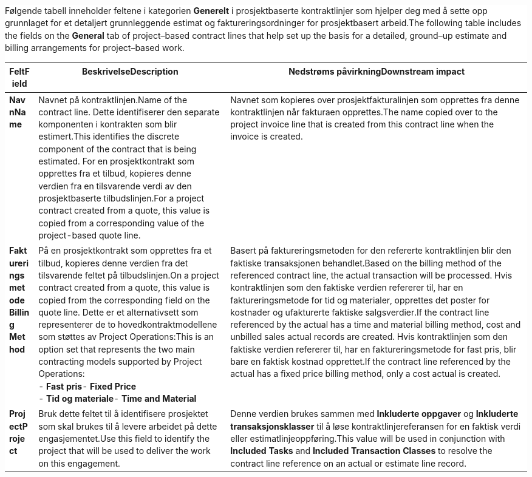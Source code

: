 <span data-ttu-id="685f5-114">Følgende tabell inneholder feltene i kategorien **Generelt** i prosjektbaserte kontraktlinjer som hjelper deg med å sette opp grunnlaget for et detaljert grunnleggende estimat og faktureringsordninger for prosjektbasert arbeid.</span><span class="sxs-lookup"><span data-stu-id="685f5-114">The following table includes the fields on the **General** tab of project–based contract lines that help set up the basis for a detailed, ground–up estimate and billing arrangements for project–based work.</span></span>

| <span data-ttu-id="685f5-115">Felt</span><span class="sxs-lookup"><span data-stu-id="685f5-115">Field</span></span> | <span data-ttu-id="685f5-116">Beskrivelse</span><span class="sxs-lookup"><span data-stu-id="685f5-116">Description</span></span> | <span data-ttu-id="685f5-117">Nedstrøms påvirkning</span><span class="sxs-lookup"><span data-stu-id="685f5-117">Downstream impact</span></span> |
| --- | --- | --- |
| <span data-ttu-id="685f5-118">**Navn**</span><span class="sxs-lookup"><span data-stu-id="685f5-118">**Name**</span></span> | <span data-ttu-id="685f5-119">Navnet på kontraktlinjen.</span><span class="sxs-lookup"><span data-stu-id="685f5-119">Name of the contract line.</span></span> <span data-ttu-id="685f5-120">Dette identifiserer den separate komponenten i kontrakten som blir estimert.</span><span class="sxs-lookup"><span data-stu-id="685f5-120">This identifies the discrete component of the contract that is being estimated.</span></span> <span data-ttu-id="685f5-121">For en prosjektkontrakt som opprettes fra et tilbud, kopieres denne verdien fra en tilsvarende verdi av den prosjektbaserte tilbudslinjen.</span><span class="sxs-lookup"><span data-stu-id="685f5-121">For a project contract created from a quote, this value is copied from a corresponding value of the project-based quote line.</span></span> | <span data-ttu-id="685f5-122">Navnet som kopieres over prosjektfakturalinjen som opprettes fra denne kontraktlinjen når fakturaen opprettes.</span><span class="sxs-lookup"><span data-stu-id="685f5-122">The name copied over to the project invoice line that is created from this contract line when the invoice is created.</span></span> |
| <span data-ttu-id="685f5-123">**Faktureringsmetode**</span><span class="sxs-lookup"><span data-stu-id="685f5-123">**Billing Method**</span></span> | <span data-ttu-id="685f5-124">På en prosjektkontrakt som opprettes fra et tilbud, kopieres denne verdien fra det tilsvarende feltet på tilbudslinjen.</span><span class="sxs-lookup"><span data-stu-id="685f5-124">On a project contract created from a quote, this value is copied from the corresponding field on the quote line.</span></span> <span data-ttu-id="685f5-125">Dette er et alternativsett som representerer de to hovedkontraktmodellene som støttes av Project Operations:</span><span class="sxs-lookup"><span data-stu-id="685f5-125">This is an option set that represents the two main contracting models supported by Project Operations:</span></span></br><span data-ttu-id="685f5-126">- **Fast pris**</span><span class="sxs-lookup"><span data-stu-id="685f5-126">- **Fixed Price**</span></span></br><span data-ttu-id="685f5-127">- **Tid og materiale**</span><span class="sxs-lookup"><span data-stu-id="685f5-127">- **Time and Material**</span></span> | <span data-ttu-id="685f5-128">Basert på faktureringsmetoden for den refererte kontraktlinjen blir den faktiske transaksjonen behandlet.</span><span class="sxs-lookup"><span data-stu-id="685f5-128">Based on the billing method of the referenced contract line, the actual transaction will be processed.</span></span> <span data-ttu-id="685f5-129">Hvis kontraktlinjen som den faktiske verdien refererer til, har en faktureringsmetode for tid og materialer, opprettes det poster for kostnader og ufakturerte faktiske salgsverdier.</span><span class="sxs-lookup"><span data-stu-id="685f5-129">If the contract line referenced by the actual has a time and material billing method, cost and unbilled sales actual records are created.</span></span> <span data-ttu-id="685f5-130">Hvis kontraktlinjen som den faktiske verdien refererer til, har en faktureringsmetode for fast pris, blir bare en faktisk kostnad opprettet.</span><span class="sxs-lookup"><span data-stu-id="685f5-130">If the contract line referenced by the actual has a fixed price billing method, only a cost actual is created.</span></span> |
| <span data-ttu-id="685f5-131">**Project**</span><span class="sxs-lookup"><span data-stu-id="685f5-131">**Project**</span></span> | <span data-ttu-id="685f5-132">Bruk dette feltet til å identifisere prosjektet som skal brukes til å levere arbeidet på dette engasjementet.</span><span class="sxs-lookup"><span data-stu-id="685f5-132">Use this field to identify the project that will be used to deliver the work on this engagement.</span></span> | <span data-ttu-id="685f5-133">Denne verdien brukes sammen med **Inkluderte oppgaver** og **Inkluderte transaksjonsklasser** til å løse kontraktlinjereferansen for en faktisk verdi eller estimatlinjeoppføring.</span><span class="sxs-lookup"><span data-stu-id="685f5-133">This value will be used in conjunction with **Included Tasks** and **Included Transaction Classes** to resolve the contract line reference on an actual or estimate line record.</span></span> |